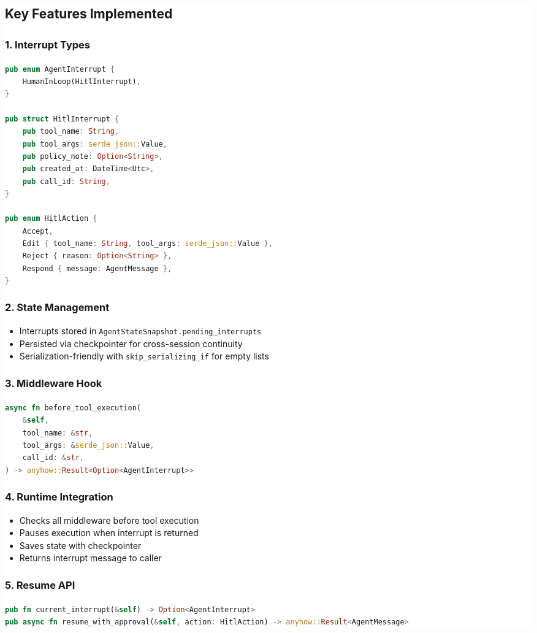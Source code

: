 ## Key Features Implemented

### 1. Interrupt Types
```rust
pub enum AgentInterrupt {
    HumanInLoop(HitlInterrupt),
}

pub struct HitlInterrupt {
    pub tool_name: String,
    pub tool_args: serde_json::Value,
    pub policy_note: Option<String>,
    pub created_at: DateTime<Utc>,
    pub call_id: String,
}

pub enum HitlAction {
    Accept,
    Edit { tool_name: String, tool_args: serde_json::Value },
    Reject { reason: Option<String> },
    Respond { message: AgentMessage },
}
```

### 2. State Management
- Interrupts stored in `AgentStateSnapshot.pending_interrupts`
- Persisted via checkpointer for cross-session continuity
- Serialization-friendly with `skip_serializing_if` for empty lists

### 3. Middleware Hook
```rust
async fn before_tool_execution(
    &self,
    tool_name: &str,
    tool_args: &serde_json::Value,
    call_id: &str,
) -> anyhow::Result<Option<AgentInterrupt>>
```

### 4. Runtime Integration
- Checks all middleware before tool execution
- Pauses execution when interrupt is returned
- Saves state with checkpointer
- Returns interrupt message to caller

### 5. Resume API
```rust
pub fn current_interrupt(&self) -> Option<AgentInterrupt>
pub async fn resume_with_approval(&self, action: HitlAction) -> anyhow::Result<AgentMessage>
```
